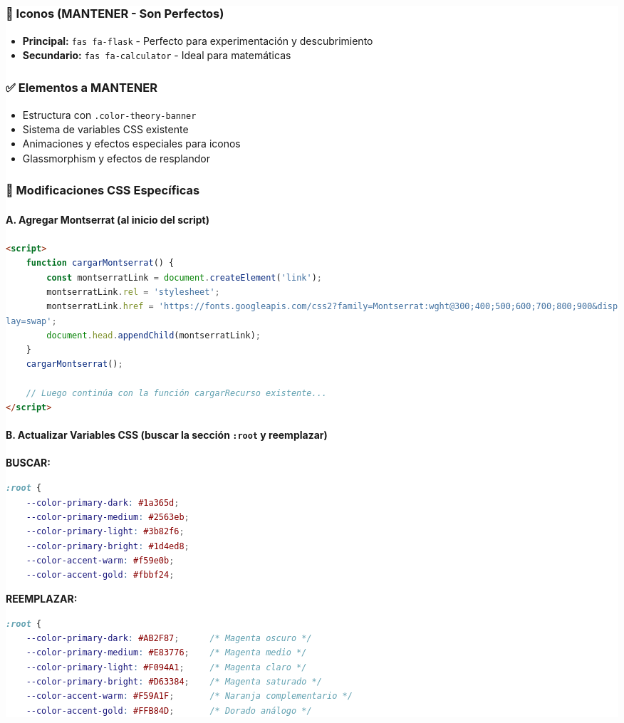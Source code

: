 ### 🎯 Iconos (MANTENER - Son Perfectos)
- **Principal:** `fas fa-flask` - Perfecto para experimentación y descubrimiento
- **Secundario:** `fas fa-calculator` - Ideal para matemáticas

### ✅ Elementos a MANTENER
- Estructura con `.color-theory-banner`
- Sistema de variables CSS existente
- Animaciones y efectos especiales para iconos
- Glassmorphism y efectos de resplandor

### 🔧 Modificaciones CSS Específicas

#### A. Agregar Montserrat (al inicio del script)
```html
<script>
    function cargarMontserrat() {
        const montserratLink = document.createElement('link');
        montserratLink.rel = 'stylesheet';
        montserratLink.href = 'https://fonts.googleapis.com/css2?family=Montserrat:wght@300;400;500;600;700;800;900&display=swap';
        document.head.appendChild(montserratLink);
    }
    cargarMontserrat();
    
    // Luego continúa con la función cargarRecurso existente...
</script>
```

#### B. Actualizar Variables CSS (buscar la sección `:root` y reemplazar)

**BUSCAR:**
```css
:root {
    --color-primary-dark: #1a365d;
    --color-primary-medium: #2563eb;
    --color-primary-light: #3b82f6;
    --color-primary-bright: #1d4ed8;
    --color-accent-warm: #f59e0b;
    --color-accent-gold: #fbbf24;
```

**REEMPLAZAR:**
```css
:root {
    --color-primary-dark: #AB2F87;      /* Magenta oscuro */
    --color-primary-medium: #E83776;    /* Magenta medio */
    --color-primary-light: #F094A1;     /* Magenta claro */
    --color-primary-bright: #D63384;    /* Magenta saturado */
    --color-accent-warm: #F59A1F;       /* Naranja complementario */
    --color-accent-gold: #FFB84D;       /* Dorado análogo */
```
